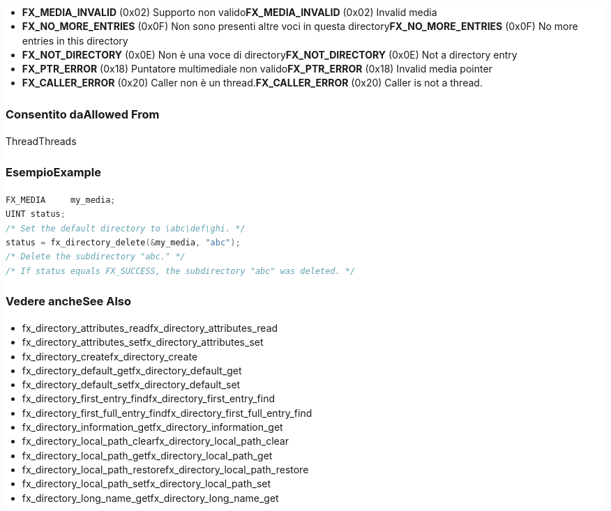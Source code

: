 - <span data-ttu-id="a3fb2-367">**FX_MEDIA_INVALID** (0x02) Supporto non valido</span><span class="sxs-lookup"><span data-stu-id="a3fb2-367">**FX_MEDIA_INVALID** (0x02) Invalid media</span></span>
- <span data-ttu-id="a3fb2-368">**FX_NO_MORE_ENTRIES** (0x0F) Non sono presenti altre voci in questa directory</span><span class="sxs-lookup"><span data-stu-id="a3fb2-368">**FX_NO_MORE_ENTRIES** (0x0F) No more entries in this directory</span></span>
- <span data-ttu-id="a3fb2-369">**FX_NOT_DIRECTORY** (0x0E) Non è una voce di directory</span><span class="sxs-lookup"><span data-stu-id="a3fb2-369">**FX_NOT_DIRECTORY** (0x0E) Not a directory entry</span></span>
- <span data-ttu-id="a3fb2-370">**FX_PTR_ERROR** (0x18) Puntatore multimediale non valido</span><span class="sxs-lookup"><span data-stu-id="a3fb2-370">**FX_PTR_ERROR** (0x18) Invalid media pointer</span></span>
- <span data-ttu-id="a3fb2-371">**FX_CALLER_ERROR** (0x20) Caller non è un thread.</span><span class="sxs-lookup"><span data-stu-id="a3fb2-371">**FX_CALLER_ERROR** (0x20) Caller is not a thread.</span></span>

### <a name="allowed-from"></a><span data-ttu-id="a3fb2-372">Consentito da</span><span class="sxs-lookup"><span data-stu-id="a3fb2-372">Allowed From</span></span>

<span data-ttu-id="a3fb2-373">Thread</span><span class="sxs-lookup"><span data-stu-id="a3fb2-373">Threads</span></span>

### <a name="example"></a><span data-ttu-id="a3fb2-374">Esempio</span><span class="sxs-lookup"><span data-stu-id="a3fb2-374">Example</span></span>
```c
FX_MEDIA     my_media;
UINT status;
/* Set the default directory to \abc\def\ghi. */
status = fx_directory_delete(&my_media, "abc");
/* Delete the subdirectory "abc." */
/* If status equals FX_SUCCESS, the subdirectory "abc" was deleted. */
```

### <a name="see-also"></a><span data-ttu-id="a3fb2-375">Vedere anche</span><span class="sxs-lookup"><span data-stu-id="a3fb2-375">See Also</span></span>

- <span data-ttu-id="a3fb2-376">fx_directory_attributes_read</span><span class="sxs-lookup"><span data-stu-id="a3fb2-376">fx_directory_attributes_read</span></span>
- <span data-ttu-id="a3fb2-377">fx_directory_attributes_set</span><span class="sxs-lookup"><span data-stu-id="a3fb2-377">fx_directory_attributes_set</span></span>
- <span data-ttu-id="a3fb2-378">fx_directory_create</span><span class="sxs-lookup"><span data-stu-id="a3fb2-378">fx_directory_create</span></span>
- <span data-ttu-id="a3fb2-379">fx_directory_default_get</span><span class="sxs-lookup"><span data-stu-id="a3fb2-379">fx_directory_default_get</span></span>
- <span data-ttu-id="a3fb2-380">fx_directory_default_set</span><span class="sxs-lookup"><span data-stu-id="a3fb2-380">fx_directory_default_set</span></span>
- <span data-ttu-id="a3fb2-381">fx_directory_first_entry_find</span><span class="sxs-lookup"><span data-stu-id="a3fb2-381">fx_directory_first_entry_find</span></span>
- <span data-ttu-id="a3fb2-382">fx_directory_first_full_entry_find</span><span class="sxs-lookup"><span data-stu-id="a3fb2-382">fx_directory_first_full_entry_find</span></span>
- <span data-ttu-id="a3fb2-383">fx_directory_information_get</span><span class="sxs-lookup"><span data-stu-id="a3fb2-383">fx_directory_information_get</span></span>
- <span data-ttu-id="a3fb2-384">fx_directory_local_path_clear</span><span class="sxs-lookup"><span data-stu-id="a3fb2-384">fx_directory_local_path_clear</span></span>
- <span data-ttu-id="a3fb2-385">fx_directory_local_path_get</span><span class="sxs-lookup"><span data-stu-id="a3fb2-385">fx_directory_local_path_get</span></span>
- <span data-ttu-id="a3fb2-386">fx_directory_local_path_restore</span><span class="sxs-lookup"><span data-stu-id="a3fb2-386">fx_directory_local_path_restore</span></span>
- <span data-ttu-id="a3fb2-387">fx_directory_local_path_set</span><span class="sxs-lookup"><span data-stu-id="a3fb2-387">fx_directory_local_path_set</span></span>
- <span data-ttu-id="a3fb2-388">fx_directory_long_name_get</span><span class="sxs-lookup"><span data-stu-id="a3fb2-388">fx_directory_long_name_get</span></span>